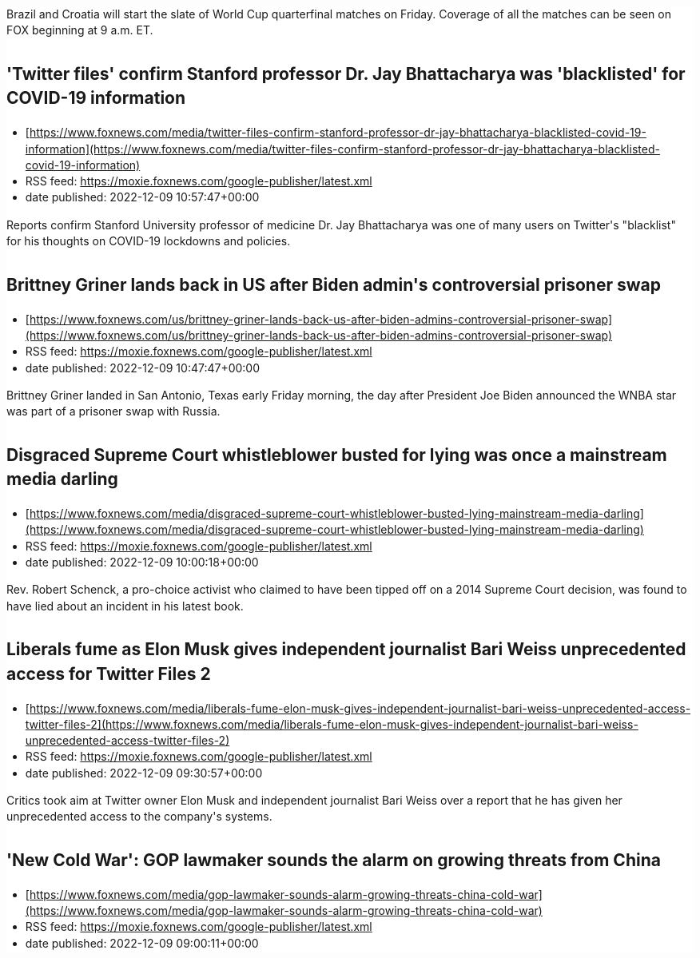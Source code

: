 Brazil and Croatia will start the slate of World Cup quarterfinal matches on Friday. Coverage of all the matches can be seen on FOX beginning at 9 a.m. ET.

## 'Twitter files' confirm Stanford professor Dr. Jay Bhattacharya was 'blacklisted' for COVID-19 information
 - [https://www.foxnews.com/media/twitter-files-confirm-stanford-professor-dr-jay-bhattacharya-blacklisted-covid-19-information](https://www.foxnews.com/media/twitter-files-confirm-stanford-professor-dr-jay-bhattacharya-blacklisted-covid-19-information)
 - RSS feed: https://moxie.foxnews.com/google-publisher/latest.xml
 - date published: 2022-12-09 10:57:47+00:00

Reports confirm Stanford University professor of medicine Dr. Jay Bhattacharya was one of many users on Twitter's "blacklist" for his thoughts on COVID-19 lockdowns and policies.

## Brittney Griner lands back in US after Biden admin's controversial prisoner swap
 - [https://www.foxnews.com/us/brittney-griner-lands-back-us-after-biden-admins-controversial-prisoner-swap](https://www.foxnews.com/us/brittney-griner-lands-back-us-after-biden-admins-controversial-prisoner-swap)
 - RSS feed: https://moxie.foxnews.com/google-publisher/latest.xml
 - date published: 2022-12-09 10:47:47+00:00

Brittney Griner landed in San Antonio, Texas early Friday morning, the day after President Joe Biden announced the WNBA star was part of a prisoner swap with Russia.

## Disgraced Supreme Court whistleblower busted for lying was once a mainstream media darling
 - [https://www.foxnews.com/media/disgraced-supreme-court-whistleblower-busted-lying-mainstream-media-darling](https://www.foxnews.com/media/disgraced-supreme-court-whistleblower-busted-lying-mainstream-media-darling)
 - RSS feed: https://moxie.foxnews.com/google-publisher/latest.xml
 - date published: 2022-12-09 10:00:18+00:00

Rev. Robert Schenck, a pro-choice activist who claimed to have been tipped off on a 2014 Supreme Court decision, was found to have lied about an incident in his latest book.

## Liberals fume as Elon Musk gives independent journalist Bari Weiss unprecedented access for Twitter Files 2
 - [https://www.foxnews.com/media/liberals-fume-elon-musk-gives-independent-journalist-bari-weiss-unprecedented-access-twitter-files-2](https://www.foxnews.com/media/liberals-fume-elon-musk-gives-independent-journalist-bari-weiss-unprecedented-access-twitter-files-2)
 - RSS feed: https://moxie.foxnews.com/google-publisher/latest.xml
 - date published: 2022-12-09 09:30:57+00:00

Critics took aim at Twitter owner Elon Musk and independent journalist Bari Weiss over a report that he has given her unprecedented access to the company's systems.

## 'New Cold War': GOP lawmaker sounds the alarm on growing threats from China
 - [https://www.foxnews.com/media/gop-lawmaker-sounds-alarm-growing-threats-china-cold-war](https://www.foxnews.com/media/gop-lawmaker-sounds-alarm-growing-threats-china-cold-war)
 - RSS feed: https://moxie.foxnews.com/google-publisher/latest.xml
 - date published: 2022-12-09 09:00:11+00:00
